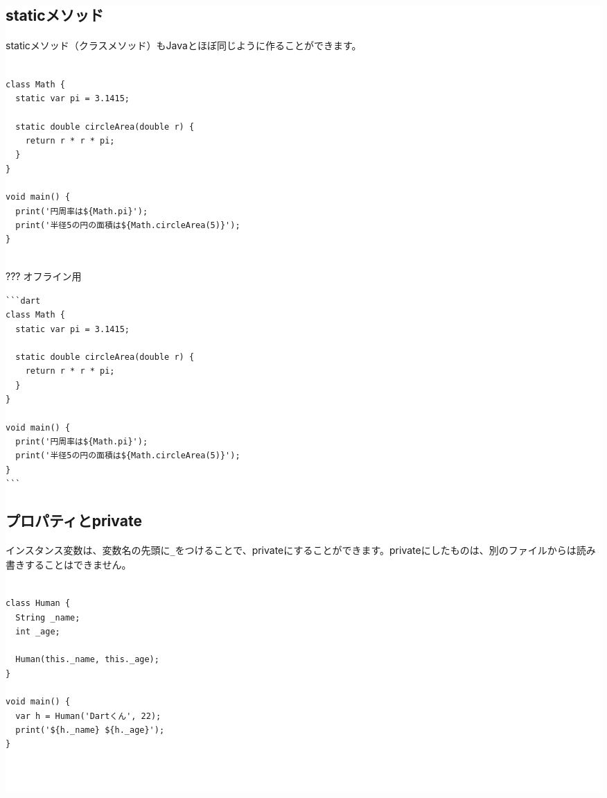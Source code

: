 ## staticメソッド

staticメソッド（クラスメソッド）もJavaとほぼ同じように作ることができます。

<pre>
<code class="language-run-dartpad:theme-light:mode-flutter:ga_id-example1">
class Math {
  static var pi = 3.1415;

  static double circleArea(double r) {
    return r * r * pi;
  }
}

void main() {
  print(&#x27;円周率は${Math.pi}&#x27;);
  print(&#x27;半径5の円の面積は${Math.circleArea(5)}&#x27;);
}
</code>
</pre>

??? オフライン用

    ```dart
    class Math {
      static var pi = 3.1415;
    
      static double circleArea(double r) {
        return r * r * pi;
      }
    }
    
    void main() {
      print('円周率は${Math.pi}');
      print('半径5の円の面積は${Math.circleArea(5)}');
    }
    ```

## プロパティとprivate

インスタンス変数は、変数名の先頭に`_`をつけることで、privateにすることができます。privateにしたものは、別のファイルからは読み書きすることはできません。

<pre>
<code class="language-run-dartpad:theme-light:mode-flutter:ga_id-example1">
class Human {
  String _name;
  int _age;

  Human(this._name, this._age);
}

void main() {
  var h = Human(&#x27;Dartくん&#x27;, 22);
  print(&#x27;${h._name} ${h._age}&#x27;);
}
